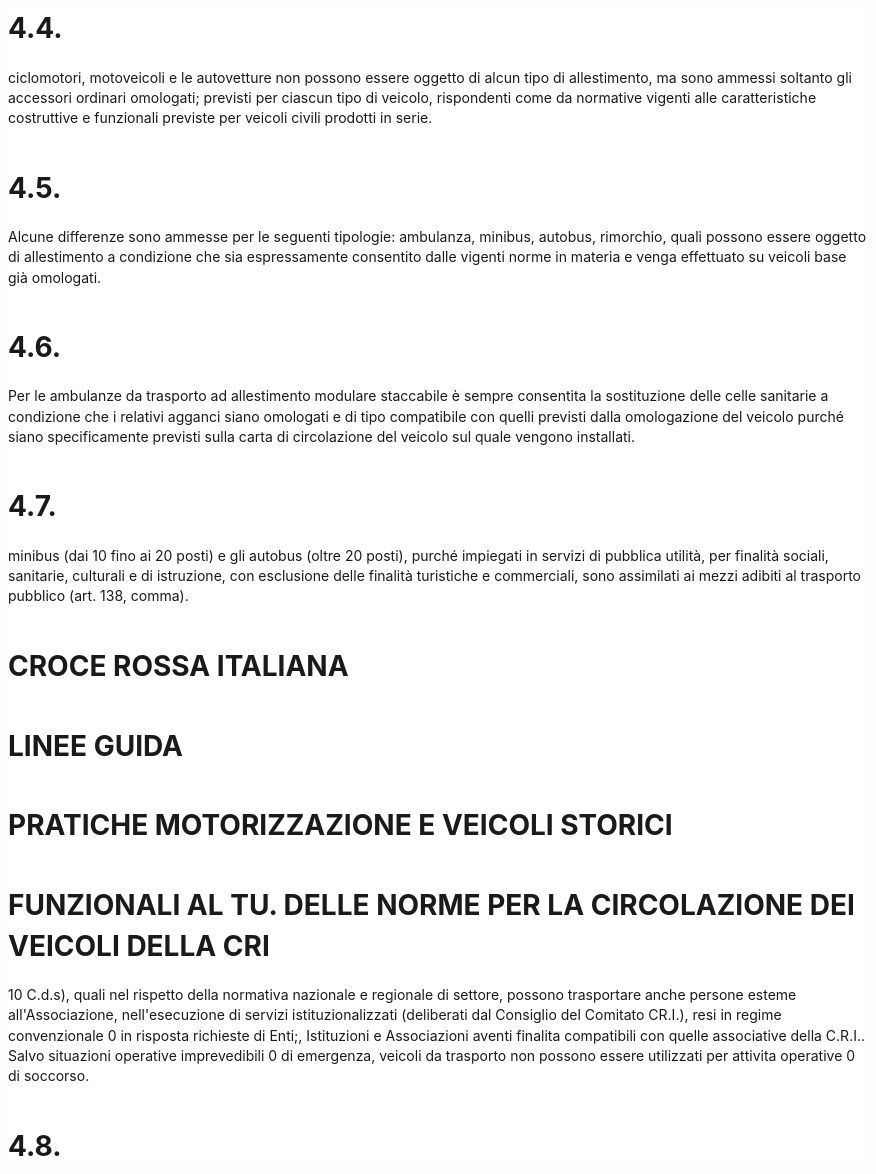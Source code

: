 # 4.4.

ciclomotori, motoveicoli e le autovetture non possono essere oggetto di alcun tipo di allestimento, ma sono ammessi soltanto gli accessori ordinari omologati; previsti per ciascun tipo di veicolo, rispondenti come da normative vigenti alle caratteristiche costruttive e funzionali previste per veicoli civili prodotti in serie.

# 4.5.

Alcune differenze sono ammesse per le seguenti tipologie: ambulanza, minibus, autobus, rimorchio, quali possono essere oggetto di allestimento a condizione che sia espressamente consentito dalle vigenti norme in materia e venga effettuato su veicoli base già omologati.

# 4.6.

Per le ambulanze da trasporto ad allestimento modulare staccabile è sempre consentita la sostituzione delle celle sanitarie a condizione che i relativi agganci siano omologati e di tipo compatibile con quelli previsti dalla omologazione del veicolo purché siano specificamente previsti sulla carta di circolazione del veicolo sul quale vengono installati.

# 4.7.

minibus (dai 10 fino ai 20 posti) e gli autobus (oltre 20 posti), purché impiegati in servizi di pubblica utilità, per finalità sociali, sanitarie, culturali e di istruzione, con esclusione delle finalità turistiche e commerciali, sono assimilati ai mezzi adibiti al trasporto pubblico (art. 138, comma).

# CROCE ROSSA ITALIANA

# LINEE GUIDA

# PRATICHE MOTORIZZAZIONE E VEICOLI STORICI

# FUNZIONALI AL TU. DELLE NORME PER LA CIRCOLAZIONE DEI VEICOLI DELLA CRI

10 C.d.s), quali nel rispetto della normativa nazionale e regionale di settore, possono trasportare anche persone esteme all'Associazione, nell'esecuzione di servizi istituzionalizzati (deliberati dal Consiglio del Comitato CR.I.), resi in regime convenzionale 0 in risposta richieste di Enti;, Istituzioni e Associazioni aventi finalita compatibili con quelle associative della C.R.I.. Salvo situazioni operative imprevedibili 0 di emergenza, veicoli da trasporto non possono essere utilizzati per attivita operative 0 di soccorso.

# 4.8.
